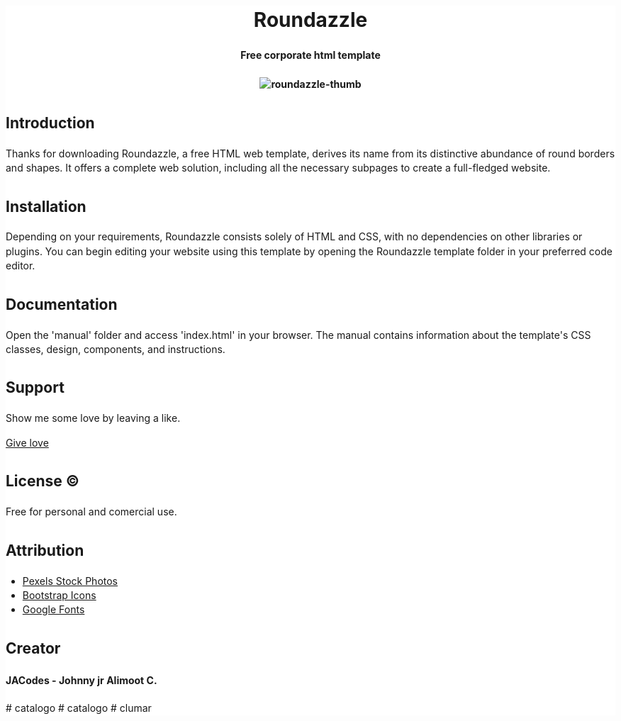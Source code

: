 <h1 align="center">Roundazzle</h1>
<h4 align="center">
    Free corporate html template <br> <br>
    <img src="https://firebasestorage.googleapis.com/v0/b/morphyproto.appspot.com/o/HtmlMail%2FRoundazzle-md.png?alt=media&token=ab9ee0ca-aa11-4f34-8ac3-46e21bf7730b" alt="roundazzle-thumb" width="80%">
</h4>



## Introduction

Thanks for downloading Roundazzle, a free HTML web template, derives its name from its distinctive abundance of round borders and shapes. It offers a complete web solution, including all the necessary subpages to create a full-fledged website.

## Installation

Depending on your requirements, Roundazzle consists solely of HTML and CSS, with no dependencies on other libraries or plugins. You can begin editing your website using this template by opening the Roundazzle template folder in your preferred code editor.


## Documentation

Open the 'manual' folder and access 'index.html' in your browser. The manual contains information about the template's CSS classes, design, components, and instructions.


## Support

Show me some love by leaving a like.

[Give love](https://www.facebook.com/profile.php?id=61550666161932) 

## License ©

Free for personal and comercial use.

## Attribution

- [Pexels Stock Photos](https://www.pexels.com/)
- [Bootstrap Icons](https://icons.getbootstrap.com/) 
- [Google Fonts](https://fonts.google.com/) 

## Creator
<h4>JACodes - Johnny jr Alimoot C.</h4>
#   c a t a l o g o 
 
 #   c a t a l o g o 
 
 #   c l u m a r 
 
 
